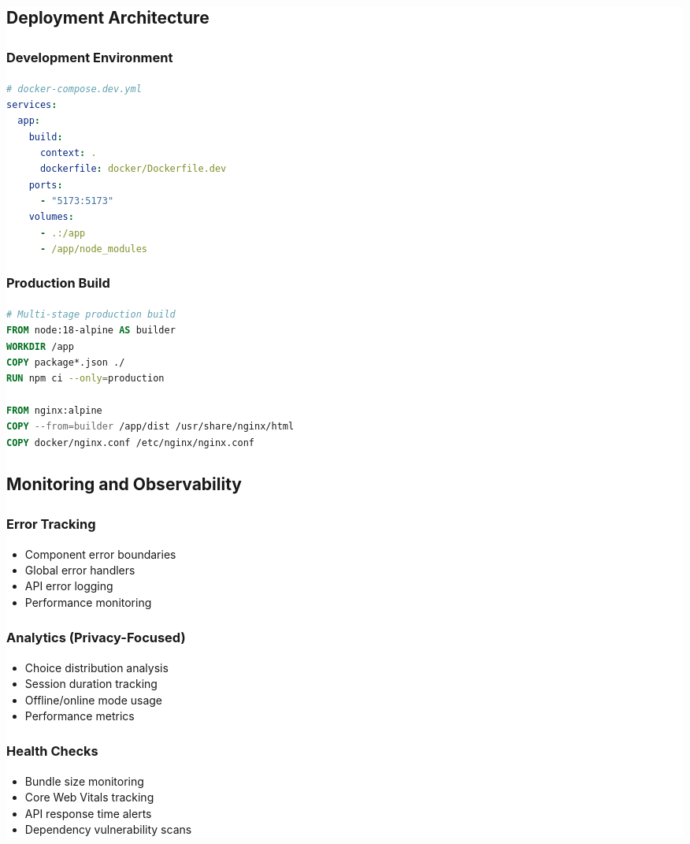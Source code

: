 ## Deployment Architecture

### Development Environment

```yaml
# docker-compose.dev.yml
services:
  app:
    build:
      context: .
      dockerfile: docker/Dockerfile.dev
    ports:
      - "5173:5173"
    volumes:
      - .:/app
      - /app/node_modules
```

### Production Build

```dockerfile
# Multi-stage production build
FROM node:18-alpine AS builder
WORKDIR /app
COPY package*.json ./
RUN npm ci --only=production

FROM nginx:alpine
COPY --from=builder /app/dist /usr/share/nginx/html
COPY docker/nginx.conf /etc/nginx/nginx.conf
```

## Monitoring and Observability

### Error Tracking

- Component error boundaries
- Global error handlers
- API error logging
- Performance monitoring

### Analytics (Privacy-Focused)

- Choice distribution analysis
- Session duration tracking
- Offline/online mode usage
- Performance metrics

### Health Checks

- Bundle size monitoring
- Core Web Vitals tracking
- API response time alerts
- Dependency vulnerability scans
